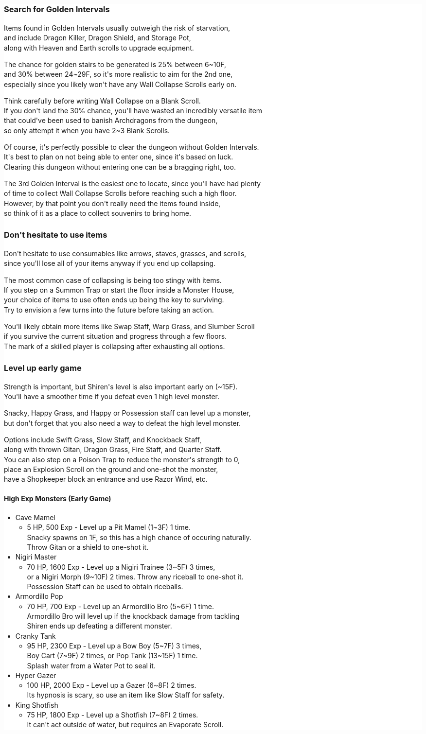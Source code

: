 ### Search for Golden Intervals

Items found in Golden Intervals usually outweigh the risk of starvation,<br/>and include Dragon Killer, Dragon Shield, and Storage Pot,<br/>along with Heaven and Earth scrolls to upgrade equipment.

The chance for golden stairs to be generated is 25% between 6\~10F,<br/>and 30% between 24\~29F, so it's more realistic to aim for the 2nd one,<br/>especially since you likely won't have any Wall Collapse Scrolls early on.

Think carefully before writing Wall Collapse on a Blank Scroll.<br/>If you don't land the 30% chance, you'll have wasted an incredibly versatile item<br/>that could've been used to banish Archdragons from the dungeon,<br/>so only attempt it when you have 2\~3 Blank Scrolls.

Of course, it's perfectly possible to clear the dungeon without Golden Intervals.<br/>It's best to plan on not being able to enter one, since it's based on luck.<br/>Clearing this dungeon without entering one can be a bragging right, too.

The 3rd Golden Interval is the easiest one to locate, since you'll have had plenty<br/>of time to collect Wall Collapse Scrolls before reaching such a high floor.<br/>However, by that point you don't really need the items found inside,<br/>so think of it as a place to collect souvenirs to bring home.

### Don't hesitate to use items

Don't hesitate to use consumables like arrows, staves, grasses, and scrolls,<br/>since you'll lose all of your items anyway if you end up collapsing.

The most common case of collapsing is being too stingy with items.<br/>If you step on a Summon Trap or start the floor inside a Monster House,<br/>your choice of items to use often ends up being the key to surviving.<br/>Try to envision a few turns into the future before taking an action.

You'll likely obtain more items like Swap Staff, Warp Grass, and Slumber Scroll<br/>if you survive the current situation and progress through a few floors.<br/>The mark of a skilled player is collapsing after exhausting all options.

### Level up early game

Strength is important, but Shiren's level is also important early on (\~15F).<br/>You'll have a smoother time if you defeat even 1 high level monster.

Snacky, Happy Grass, and Happy or Possession staff can level up a monster,<br/>but don't forget that you also need a way to defeat the high level monster.

Options include Swift Grass, Slow Staff, and Knockback Staff,<br/>along with thrown Gitan, Dragon Grass, Fire Staff, and Quarter Staff.<br/>You can also step on a Poison Trap to reduce the monster's strength to 0,<br/>place an Explosion Scroll on the ground and one-shot the monster,<br/>have a Shopkeeper block an entrance and use Razor Wind, etc.

#### High Exp Monsters (Early Game)

* Cave Mamel
    * 5 HP, 500 Exp - Level up a Pit Mamel (1\~3F) 1 time.<br/>Snacky spawns on 1F, so this has a high chance of occuring naturally.<br/>Throw Gitan or a shield to one-shot it.
* Nigiri Master
    * 70 HP, 1600 Exp - Level up a Nigiri Trainee (3\~5F) 3 times,<br/>or a Nigiri Morph (9\~10F) 2 times. Throw any riceball to one-shot it.<br/>Possession Staff can be used to obtain riceballs.
* Armordillo Pop
    * 70 HP, 700 Exp - Level up an Armordillo Bro (5\~6F) 1 time.<br/>Armordillo Bro will level up if the knockback damage from tackling<br/>Shiren ends up defeating a different monster.
* Cranky Tank
    * 95 HP, 2300 Exp - Level up a Bow Boy (5\~7F) 3 times,<br/>Boy Cart (7\~9F) 2 times, or Pop Tank (13\~15F) 1 time.<br/>Splash water from a Water Pot to seal it.
* Hyper Gazer
    * 100 HP, 2000 Exp - Level up a Gazer (6\~8F) 2 times.<br/>Its hypnosis is scary, so use an item like Slow Staff for safety.
* King Shotfish
    * 75 HP, 1800 Exp - Level up a Shotfish (7\~8F) 2 times.<br/>It can't act outside of water, but requires an Evaporate Scroll.